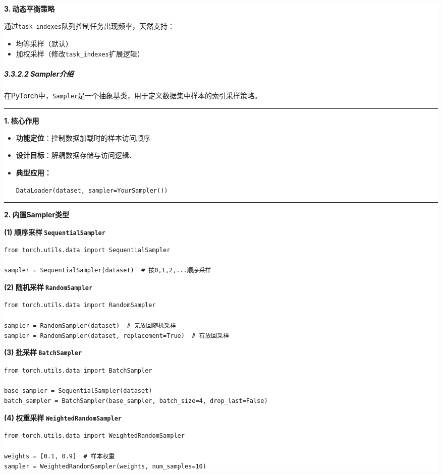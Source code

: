 **3. 动态平衡策略**

通过`task_indexes`队列控制任务出现频率，天然支持：

- 均等采样（默认）
- 加权采样（修改`task_indexes`扩展逻辑）

##### 3.3.2.2 Sampler介绍

在PyTorch中，`Sampler`是一个抽象基类，用于定义数据集中样本的索引采样策略。

------

**1. 核心作用**

- **功能定位**：控制数据加载时的样本访问顺序

- **设计目标**：解耦数据存储与访问逻辑、

- **典型应用：**

  ```
  DataLoader(dataset, sampler=YourSampler())
  ```

------

**2. 内置Sampler类型**

**(1) 顺序采样 `SequentialSampler`**

```
from torch.utils.data import SequentialSampler

sampler = SequentialSampler(dataset)  # 按0,1,2,...顺序采样
```

**(2) 随机采样 `RandomSampler`**

```
from torch.utils.data import RandomSampler

sampler = RandomSampler(dataset)  # 无放回随机采样
sampler = RandomSampler(dataset, replacement=True)  # 有放回采样
```

**(3) 批采样 `BatchSampler`**

```
from torch.utils.data import BatchSampler

base_sampler = SequentialSampler(dataset)
batch_sampler = BatchSampler(base_sampler, batch_size=4, drop_last=False)
```

**(4) 权重采样 `WeightedRandomSampler`**

```
from torch.utils.data import WeightedRandomSampler

weights = [0.1, 0.9]  # 样本权重
sampler = WeightedRandomSampler(weights, num_samples=10)
```
